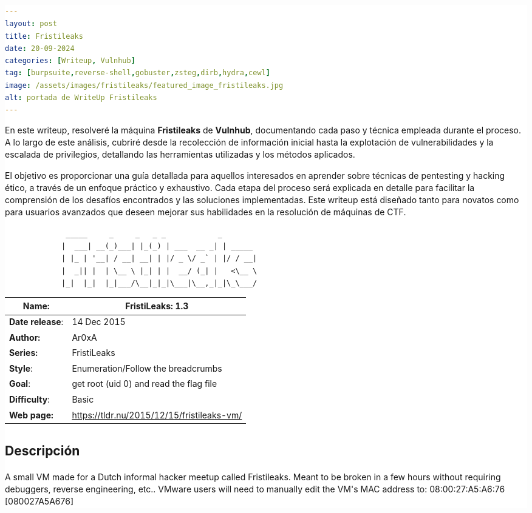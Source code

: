 ```yaml
---
layout: post
title: Fristileaks
date: 20-09-2024
categories: [Writeup, Vulnhub]
tag: [burpsuite,reverse-shell,gobuster,zsteg,dirb,hydra,cewl]
image: /assets/images/fristileaks/featured_image_fristileaks.jpg
alt: portada de WriteUp Fristileaks
---
```


En este writeup, resolveré la máquina **Fristileaks** de **Vulnhub**, documentando cada paso y técnica empleada durante el proceso. A lo largo de este análisis, cubriré desde la recolección de información inicial hasta la explotación de vulnerabilidades y la escalada de privilegios, detallando las herramientas utilizadas y los métodos aplicados.

El objetivo es proporcionar una guía detallada para aquellos interesados en aprender sobre técnicas de pentesting y hacking ético, a través de un enfoque práctico y exhaustivo. Cada etapa del proceso será explicada en detalle para facilitar la comprensión de los desafíos encontrados y las soluciones implementadas. Este writeup está diseñado tanto para novatos como para usuarios avanzados que deseen mejorar sus habilidades en la resolución de máquinas de CTF.


                  _____     _     _   _ _            _        
                 |  ___| __(_)___| |_(_) | ___  __ _| | _____ 
                 | |_ | '__| / __| __| | |/ _ \/ _` | |/ / __|
                 |  _|| |  | \__ \ |_| | |  __/ (_| |   <\__ \
                 |_|  |_|  |_|___/\__|_|_|\___|\__,_|_|\_\___/


| **Name:**         | FristiLeaks: 1.3                           |
| ----------------- | ------------------------------------------ |
| **Date release**: | 14 Dec 2015                                |
| **Author:**       | Ar0xA                                      |
| **Series:**       | FristiLeaks                                |
| **Style**:        | Enumeration/Follow the breadcrumbs         |
| **Goal**:         | get root (uid 0) and read the flag file    |
| **Difficulty**:   | Basic                                      |
| **Web page:**     | https://tldr.nu/2015/12/15/fristileaks-vm/ |

## Descripción

A small VM made for a Dutch informal hacker meetup called Fristileaks. Meant to be broken in a few hours without requiring debuggers, reverse engineering, etc..
VMware users will need to manually edit the VM's MAC address to: 08:00:27:A5:A6:76 [080027A5A676]
